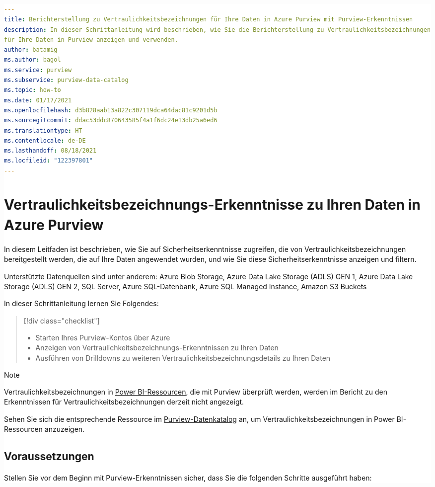 ```yaml
---
title: Berichterstellung zu Vertraulichkeitsbezeichnungen für Ihre Daten in Azure Purview mit Purview-Erkenntnissen
description: In dieser Schrittanleitung wird beschrieben, wie Sie die Berichterstellung zu Vertraulichkeitsbezeichnungen für Ihre Daten in Purview anzeigen und verwenden.
author: batamig
ms.author: bagol
ms.service: purview
ms.subservice: purview-data-catalog
ms.topic: how-to
ms.date: 01/17/2021
ms.openlocfilehash: d3b828aab13a822c307119dca64dac81c9201d5b
ms.sourcegitcommit: ddac53ddc870643585f4a1f6dc24e13db25a6ed6
ms.translationtype: HT
ms.contentlocale: de-DE
ms.lasthandoff: 08/18/2021
ms.locfileid: "122397801"
---
```

# <a name="sensitivity-label-insights-about-your-data-in-azure-purview"></a>Vertraulichkeitsbezeichnungs-Erkenntnisse zu Ihren Daten in Azure Purview

In diesem Leitfaden ist beschrieben, wie Sie auf Sicherheitserkenntnisse zugreifen, die von Vertraulichkeitsbezeichnungen bereitgestellt werden, die auf Ihre Daten angewendet wurden, und wie Sie diese Sicherheitserkenntnisse anzeigen und filtern.

Unterstützte Datenquellen sind unter anderem: Azure Blob Storage, Azure Data Lake Storage (ADLS) GEN 1, Azure Data Lake Storage (ADLS) GEN 2, SQL Server, Azure SQL-Datenbank, Azure SQL Managed Instance, Amazon S3 Buckets

In dieser Schrittanleitung lernen Sie Folgendes:

> [!div class="checklist"]
> - Starten Ihres Purview-Kontos über Azure
> - Anzeigen von Vertraulichkeitsbezeichnungs-Erkenntnissen zu Ihren Daten
> - Ausführen von Drilldowns zu weiteren Vertraulichkeitsbezeichnungsdetails zu Ihren Daten

> [!NOTE]
> Vertraulichkeitsbezeichnungen in [Power BI-Ressourcen](register-scan-power-bi-tenant.md), die mit Purview überprüft werden, werden im Bericht zu den Erkenntnissen für Vertraulichkeitsbezeichnungen derzeit nicht angezeigt. 
>
> Sehen Sie sich die entsprechende Ressource im [Purview-Datenkatalog](how-to-search-catalog.md) an, um Vertraulichkeitsbezeichnungen in Power BI-Ressourcen anzuzeigen.
> 
## <a name="prerequisites"></a>Voraussetzungen

Stellen Sie vor dem Beginn mit Purview-Erkenntnissen sicher, dass Sie die folgenden Schritte ausgeführt haben:
